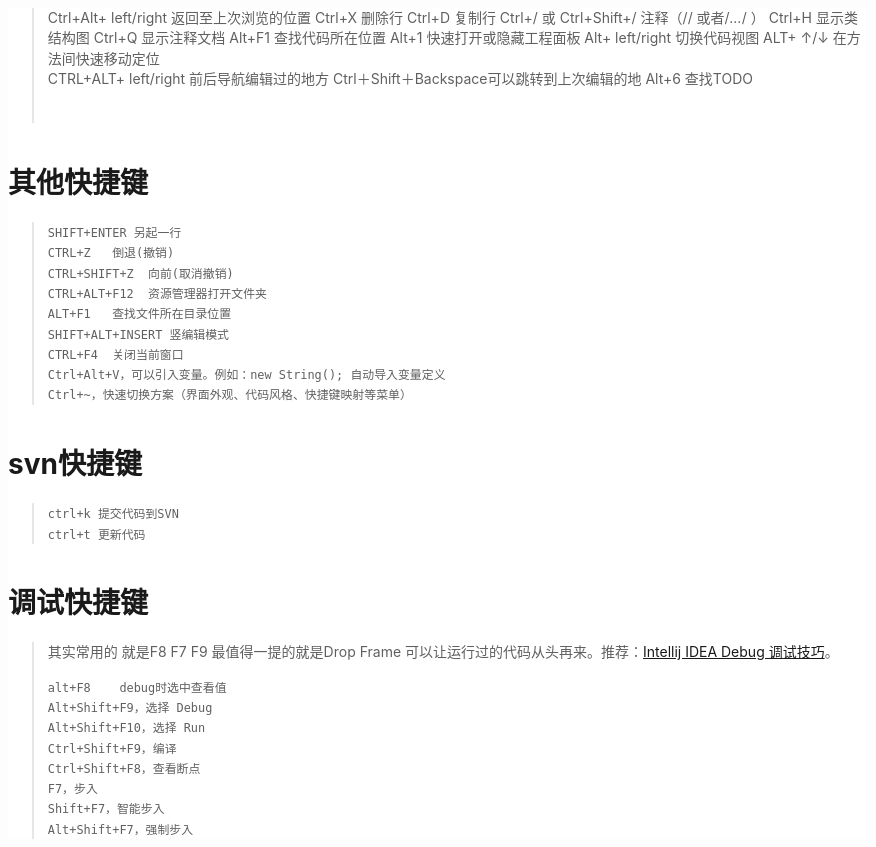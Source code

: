 > Ctrl+Alt+ left/right 返回至上次浏览的位置 
> Ctrl+X 删除行 
> Ctrl+D 复制行 
> Ctrl+/ 或 Ctrl+Shift+/  注释（// 或者/*...*/ ） 
> Ctrl+H 显示类结构图 
> Ctrl+Q 显示注释文档 
> Alt+F1 查找代码所在位置 
> Alt+1 快速打开或隐藏工程面板 
> Alt+ left/right 切换代码视图 
> ALT+ ↑/↓  在方法间快速移动定位  
> CTRL+ALT+ left/right 前后导航编辑过的地方 
> Ctrl＋Shift＋Backspace可以跳转到上次编辑的地 
> Alt+6    查找TODO 
> ```
>
> 



# 其他快捷键

> ```xml
> SHIFT+ENTER 另起一行 
> CTRL+Z   倒退(撤销) 
> CTRL+SHIFT+Z  向前(取消撤销) 
> CTRL+ALT+F12  资源管理器打开文件夹  
> ALT+F1   查找文件所在目录位置  
> SHIFT+ALT+INSERT 竖编辑模式  
> CTRL+F4  关闭当前窗口 
> Ctrl+Alt+V，可以引入变量。例如：new String(); 自动导入变量定义 
> Ctrl+~，快速切换方案（界面外观、代码风格、快捷键映射等菜单） 
> 
> ```
>
> 



# svn快捷键

> ```xml
> ctrl+k 提交代码到SVN 
> ctrl+t 更新代码 
> ```
>
> 



# 调试快捷键

> 其实常用的 就是F8 F7 F9 最值得一提的就是Drop Frame 可以让运行过的代码从头再来。推荐：[Intellij IDEA Debug 调试技巧](http://mp.weixin.qq.com/s?__biz=MzI3ODcxMzQzMw==&mid=2247487756&idx=2&sn=2d63cbeb48629f8c210ae96e27543c91&chksm=eb53943adc241d2cb2739248d6391bacfad3d582729a6b1551e8cb7ba3e944fb95f093f3b278&scene=21#wechat_redirect)。
>
> ```xml
> alt+F8    debug时选中查看值 
> Alt+Shift+F9，选择 Debug 
> Alt+Shift+F10，选择 Run 
> Ctrl+Shift+F9，编译 
> Ctrl+Shift+F8，查看断点 
> F7，步入 
> Shift+F7，智能步入 
> Alt+Shift+F7，强制步入 